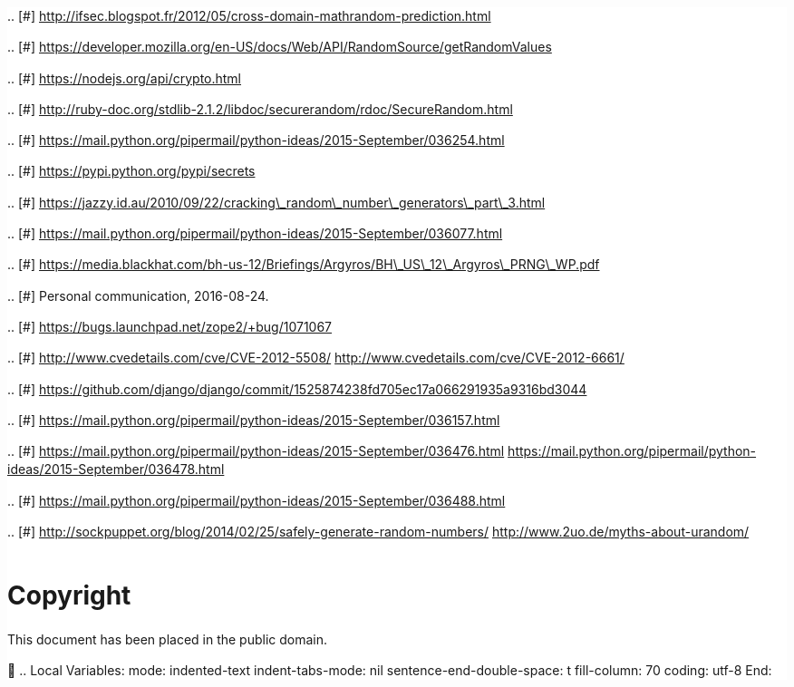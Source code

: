 .. \[\#\]
http://ifsec.blogspot.fr/2012/05/cross-domain-mathrandom-prediction.html

.. \[\#\]
https://developer.mozilla.org/en-US/docs/Web/API/RandomSource/getRandomValues

.. \[\#\] https://nodejs.org/api/crypto.html

.. \[\#\]
http://ruby-doc.org/stdlib-2.1.2/libdoc/securerandom/rdoc/SecureRandom.html

.. \[\#\]
https://mail.python.org/pipermail/python-ideas/2015-September/036254.html

.. \[\#\] https://pypi.python.org/pypi/secrets

.. \[\#\]
https://jazzy.id.au/2010/09/22/cracking\_random\_number\_generators\_part\_3.html

.. \[\#\]
https://mail.python.org/pipermail/python-ideas/2015-September/036077.html

.. \[\#\]
https://media.blackhat.com/bh-us-12/Briefings/Argyros/BH\_US\_12\_Argyros\_PRNG\_WP.pdf

.. \[\#\] Personal communication, 2016-08-24.

.. \[\#\] https://bugs.launchpad.net/zope2/+bug/1071067

.. \[\#\] http://www.cvedetails.com/cve/CVE-2012-5508/
http://www.cvedetails.com/cve/CVE-2012-6661/

.. \[\#\]
https://github.com/django/django/commit/1525874238fd705ec17a066291935a9316bd3044

.. \[\#\]
https://mail.python.org/pipermail/python-ideas/2015-September/036157.html

.. \[\#\]
https://mail.python.org/pipermail/python-ideas/2015-September/036476.html
https://mail.python.org/pipermail/python-ideas/2015-September/036478.html

.. \[\#\]
https://mail.python.org/pipermail/python-ideas/2015-September/036488.html

.. \[\#\]
http://sockpuppet.org/blog/2014/02/25/safely-generate-random-numbers/
http://www.2uo.de/myths-about-urandom/

Copyright
=========

This document has been placed in the public domain.

 .. Local Variables: mode: indented-text indent-tabs-mode: nil
sentence-end-double-space: t fill-column: 70 coding: utf-8 End:
